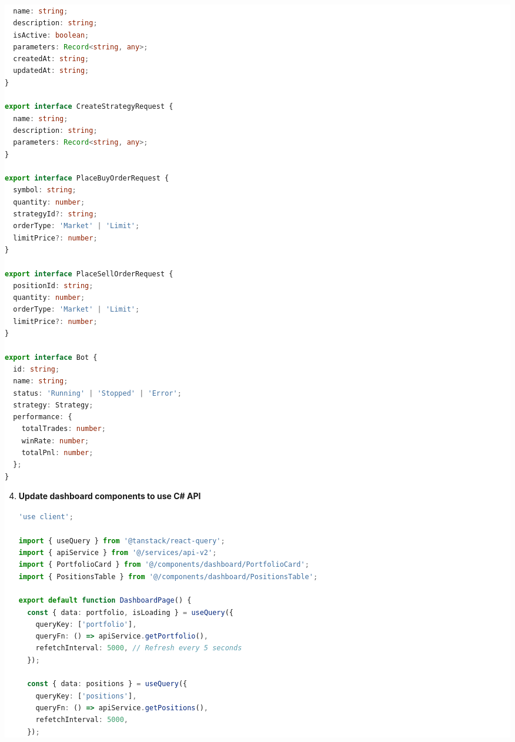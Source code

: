    ```typescript
     name: string;
     description: string;
     isActive: boolean;
     parameters: Record<string, any>;
     createdAt: string;
     updatedAt: string;
   }

   export interface CreateStrategyRequest {
     name: string;
     description: string;
     parameters: Record<string, any>;
   }

   export interface PlaceBuyOrderRequest {
     symbol: string;
     quantity: number;
     strategyId?: string;
     orderType: 'Market' | 'Limit';
     limitPrice?: number;
   }

   export interface PlaceSellOrderRequest {
     positionId: string;
     quantity: number;
     orderType: 'Market' | 'Limit';
     limitPrice?: number;
   }

   export interface Bot {
     id: string;
     name: string;
     status: 'Running' | 'Stopped' | 'Error';
     strategy: Strategy;
     performance: {
       totalTrades: number;
       winRate: number;
       totalPnl: number;
     };
   }
   ```

4. **Update dashboard components to use C# API**

   ```typescript
   'use client';

   import { useQuery } from '@tanstack/react-query';
   import { apiService } from '@/services/api-v2';
   import { PortfolioCard } from '@/components/dashboard/PortfolioCard';
   import { PositionsTable } from '@/components/dashboard/PositionsTable';

   export default function DashboardPage() {
     const { data: portfolio, isLoading } = useQuery({
       queryKey: ['portfolio'],
       queryFn: () => apiService.getPortfolio(),
       refetchInterval: 5000, // Refresh every 5 seconds
     });

     const { data: positions } = useQuery({
       queryKey: ['positions'],
       queryFn: () => apiService.getPositions(),
       refetchInterval: 5000,
     });
   ```